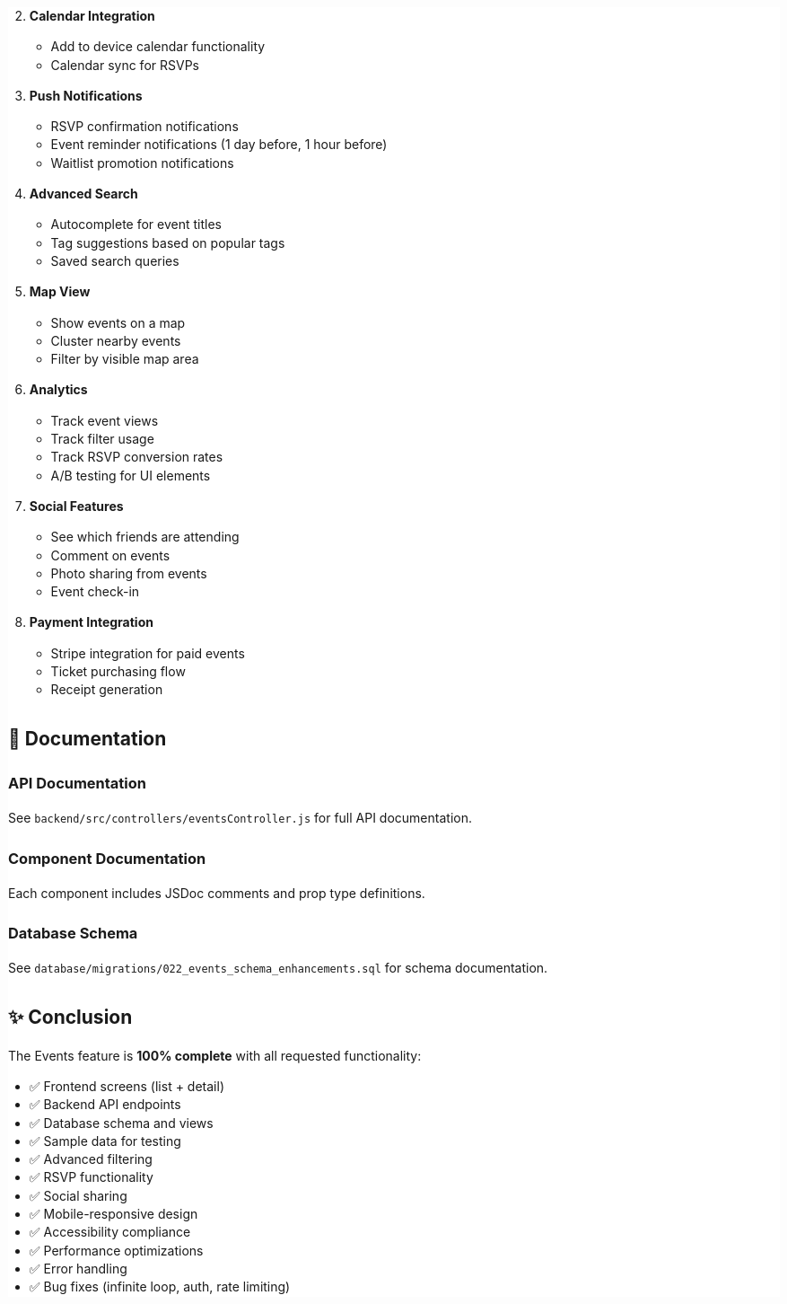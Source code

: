 2. **Calendar Integration**
   - Add to device calendar functionality
   - Calendar sync for RSVPs

3. **Push Notifications**
   - RSVP confirmation notifications
   - Event reminder notifications (1 day before, 1 hour before)
   - Waitlist promotion notifications

4. **Advanced Search**
   - Autocomplete for event titles
   - Tag suggestions based on popular tags
   - Saved search queries

5. **Map View**
   - Show events on a map
   - Cluster nearby events
   - Filter by visible map area

6. **Analytics**
   - Track event views
   - Track filter usage
   - Track RSVP conversion rates
   - A/B testing for UI elements

7. **Social Features**
   - See which friends are attending
   - Comment on events
   - Photo sharing from events
   - Event check-in

8. **Payment Integration**
   - Stripe integration for paid events
   - Ticket purchasing flow
   - Receipt generation

## 📝 Documentation

### API Documentation
See `backend/src/controllers/eventsController.js` for full API documentation.

### Component Documentation
Each component includes JSDoc comments and prop type definitions.

### Database Schema
See `database/migrations/022_events_schema_enhancements.sql` for schema documentation.

## ✨ Conclusion

The Events feature is **100% complete** with all requested functionality:
- ✅ Frontend screens (list + detail)
- ✅ Backend API endpoints
- ✅ Database schema and views
- ✅ Sample data for testing
- ✅ Advanced filtering
- ✅ RSVP functionality
- ✅ Social sharing
- ✅ Mobile-responsive design
- ✅ Accessibility compliance
- ✅ Performance optimizations
- ✅ Error handling
- ✅ Bug fixes (infinite loop, auth, rate limiting)
